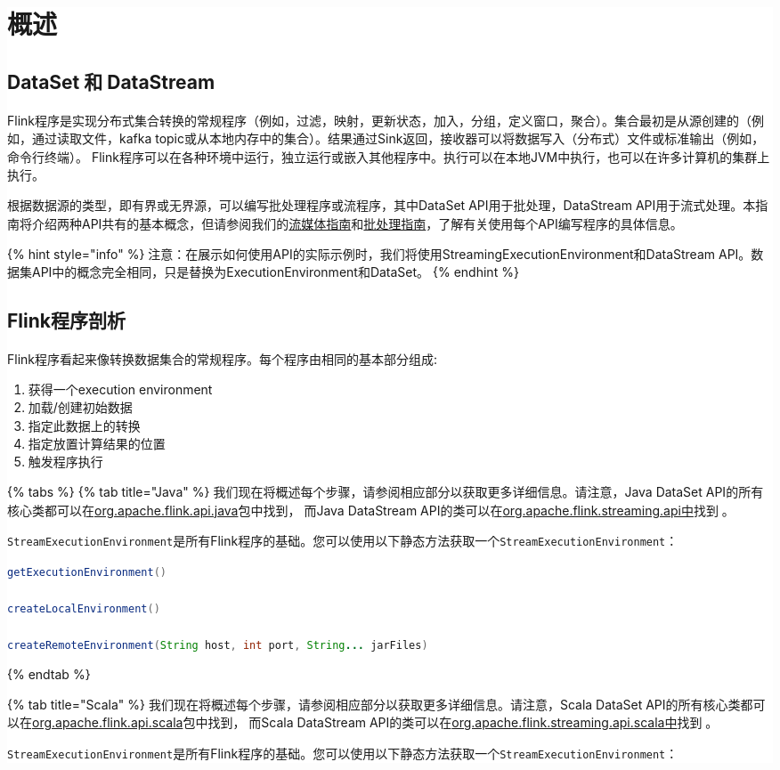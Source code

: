 # 概述

## DataSet 和 DataStream

Flink程序是实现分布式集合转换的常规程序（例如，过滤，映射，更新状态，加入，分组，定义窗口，聚合）。集合最初是从源创建的（例如，通过读取文件，kafka topic或从本地内存中的集合）。结果通过Sink返回，接收器可以将数据写入（分布式）文件或标准输出（例如，命令行终端）。 Flink程序可以在各种环境中运行，独立运行或嵌入其他程序中。执行可以在本地JVM中执行，也可以在许多计算机的集群上执行。

根据数据源的类型，即有界或无界源，可以编写批处理程序或流程序，其中DataSet API用于批处理，DataStream API用于流式处理。本指南将介绍两种API共有的基本概念，但请参阅我们的[流媒体指南](https://ci.apache.org/projects/flink/flink-docs-release-1.7/dev/datastream_api.html)和[批处理指南](https://ci.apache.org/projects/flink/flink-docs-release-1.7/dev/batch/index.html)，了解有关使用每个API编写程序的具体信息。

{% hint style="info" %}
注意：在展示如何使用API的实际示例时，我们将使用StreamingExecutionEnvironment和DataStream API。数据集API中的概念完全相同，只是替换为ExecutionEnvironment和DataSet。
{% endhint %}

## Flink程序剖析

Flink程序看起来像转换数据集合的常规程序。每个程序由相同的基本部分组成:

1. 获得一个execution environment
2. 加载/创建初始数据
3. 指定此数据上的转换
4. 指定放置计算结果的位置
5. 触发程序执行

{% tabs %}
{% tab title="Java" %}
我们现在将概述每个步骤，请参阅相应部分以获取更多详细信息。请注意，Java DataSet API的所有核心类都可以在[org.apache.flink.api.java](https://github.com/apache/flink/blob/master//flink-java/src/main/java/org/apache/flink/api/java)包中找到， 而Java DataStream API的类可以在[org.apache.flink.streaming.api中](https://github.com/apache/flink/blob/master//flink-streaming-java/src/main/java/org/apache/flink/streaming/api)找到 。

`StreamExecutionEnvironment`是所有Flink程序的基础。您可以使用以下静态方法获取一个`StreamExecutionEnvironment`：

```java
getExecutionEnvironment()

createLocalEnvironment()

createRemoteEnvironment(String host, int port, String... jarFiles)
```
{% endtab %}

{% tab title="Scala" %}
我们现在将概述每个步骤，请参阅相应部分以获取更多详细信息。请注意，Scala DataSet API的所有核心类都可以在[org.apache.flink.api.scala](https://github.com/apache/flink/blob/master//flink-scala/src/main/scala/org/apache/flink/api/scala)包中找到， 而Scala DataStream API的类可以在[org.apache.flink.streaming.api.scala中](https://github.com/apache/flink/blob/master//flink-streaming-scala/src/main/scala/org/apache/flink/streaming/api/scala)找到 。

  
`StreamExecutionEnvironment`是所有Flink程序的基础。您可以使用以下静态方法获取一个`StreamExecutionEnvironment`：

